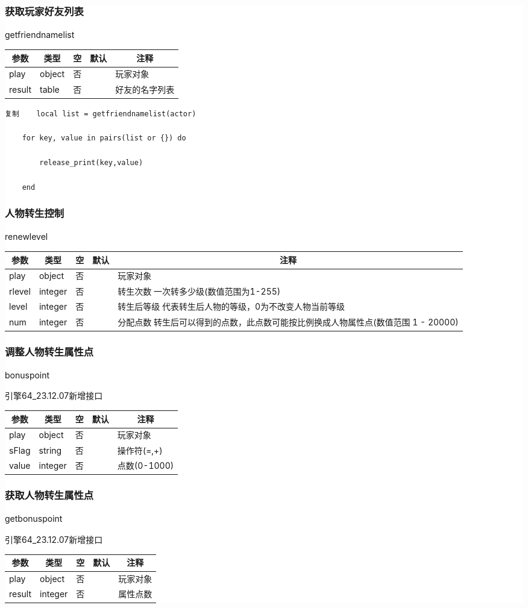 ### 获取玩家好友列表

getfriendnamelist

| 参数   | 类型   | 空  | 默认 | 注释           |
| ------ | ------ | --- | ---- | -------------- |
| play   | object | 否  |      | 玩家对象       |
| result | table  | 否  |      | 好友的名字列表 |

```
复制    local list = getfriendnamelist(actor)

    for key, value in pairs(list or {}) do

        release_print(key,value)

    end
```

### 人物转生控制

renewlevel

| 参数   | 类型    | 空  | 默认 | 注释                                                                              |
| ------ | ------- | --- | ---- | --------------------------------------------------------------------------------- |
| play   | object  | 否  |      | 玩家对象                                                                          |
| rlevel | integer | 否  |      | 转生次数 一次转多少级(数值范围为1-255)                                            |
| level  | integer | 否  |      | 转生后等级 代表转生后人物的等级，0为不改变人物当前等级                            |
| num    | integer | 否  |      | 分配点数 转生后可以得到的点数，此点数可能按比例换成人物属性点(数值范围 1 - 20000) |

### 调整人物转生属性点

bonuspoint

引擎64_23.12.07新增接口

| 参数  | 类型    | 空  | 默认 | 注释         |
| ----- | ------- | --- | ---- | ------------ |
| play  | object  | 否  |      | 玩家对象     |
| sFlag | string  | 否  |      | 操作符(=,+)  |
| value | integer | 否  |      | 点数(0-1000) |

### 获取人物转生属性点

getbonuspoint

引擎64_23.12.07新增接口

| 参数   | 类型    | 空  | 默认 | 注释     |
| ------ | ------- | --- | ---- | -------- |
| play   | object  | 否  |      | 玩家对象 |
| result | integer | 否  |      | 属性点数 |
